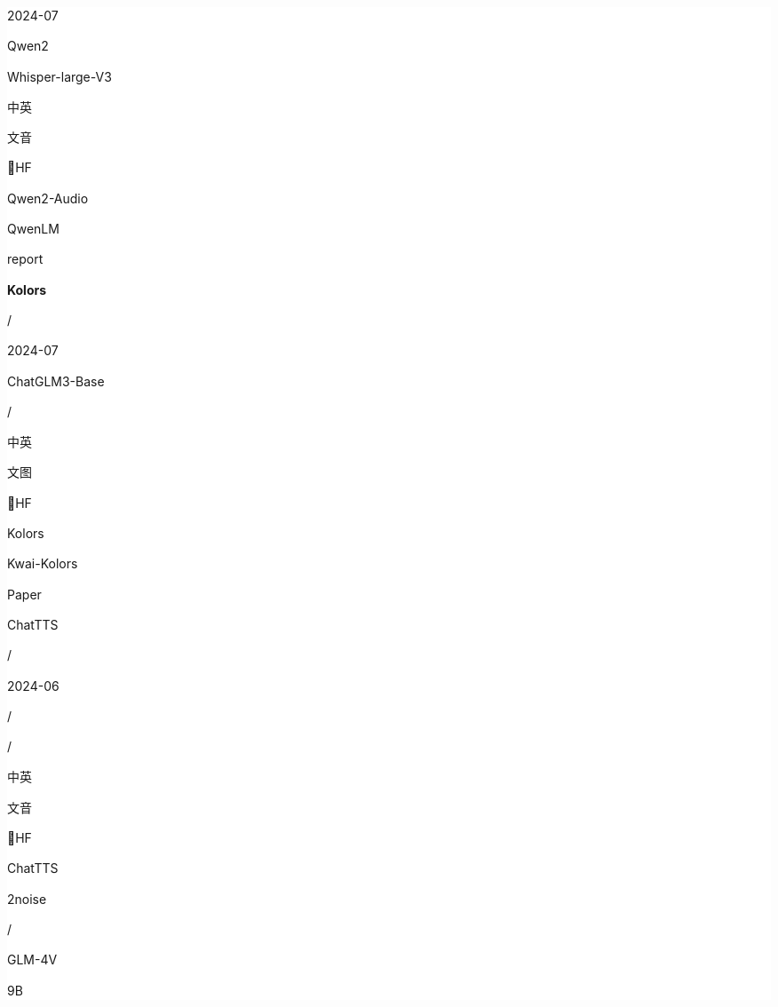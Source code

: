 2024-07

Qwen2

Whisper-large-V3

中英

文音

🤗HF

Qwen2-Audio

QwenLM

report

**Kolors**

/

2024-07

ChatGLM3-Base

/

中英

文图

🤗HF

Kolors

Kwai-Kolors

Paper

ChatTTS

/

2024-06

/

/

中英

文音

🤗HF

ChatTTS

2noise

/

GLM-4V

9B
